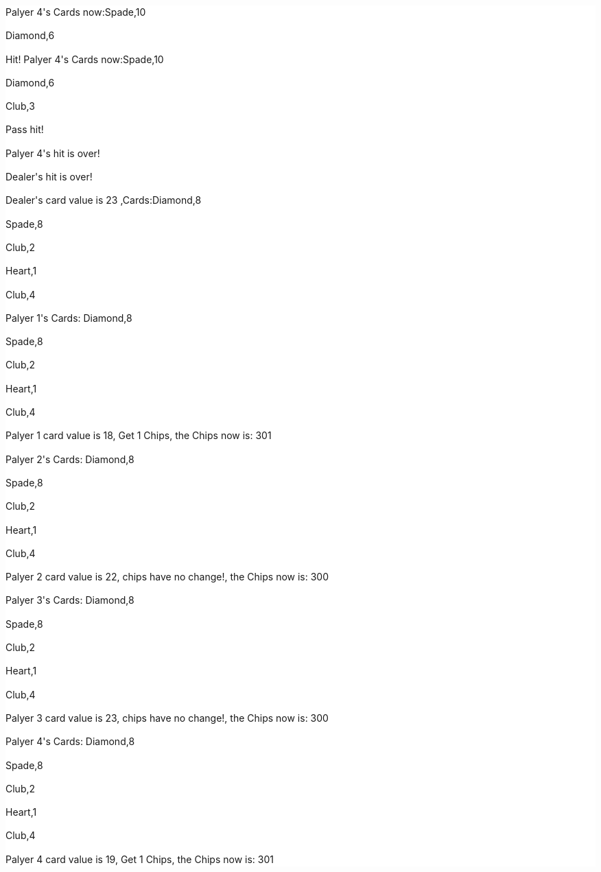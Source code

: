 Palyer 4's Cards now:Spade,10

Diamond,6

Hit! Palyer 4's Cards now:Spade,10

Diamond,6

Club,3

Pass hit!

Palyer 4's hit is over!

Dealer's hit is over!

Dealer's card value is 23 ,Cards:Diamond,8

Spade,8

Club,2

Heart,1

Club,4

Palyer 1's Cards: Diamond,8

Spade,8

Club,2

Heart,1

Club,4

Palyer 1 card value is 18, Get 1 Chips, the Chips now is: 301

Palyer 2's Cards: Diamond,8

Spade,8

Club,2

Heart,1

Club,4

Palyer 2 card value is 22, chips have no change!, the Chips now is: 300

Palyer 3's Cards: Diamond,8

Spade,8

Club,2

Heart,1

Club,4

Palyer 3 card value is 23, chips have no change!, the Chips now is: 300

Palyer 4's Cards: Diamond,8

Spade,8

Club,2

Heart,1

Club,4

Palyer 4 card value is 19, Get 1 Chips, the Chips now is: 301

